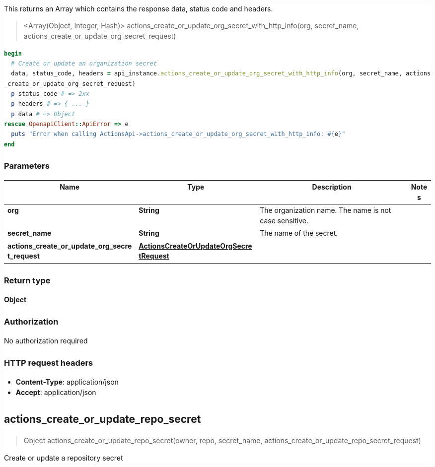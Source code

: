 This returns an Array which contains the response data, status code and headers.

> <Array(Object, Integer, Hash)> actions_create_or_update_org_secret_with_http_info(org, secret_name, actions_create_or_update_org_secret_request)

```ruby
begin
  # Create or update an organization secret
  data, status_code, headers = api_instance.actions_create_or_update_org_secret_with_http_info(org, secret_name, actions_create_or_update_org_secret_request)
  p status_code # => 2xx
  p headers # => { ... }
  p data # => Object
rescue OpenapiClient::ApiError => e
  puts "Error when calling ActionsApi->actions_create_or_update_org_secret_with_http_info: #{e}"
end
```

### Parameters

| Name | Type | Description | Notes |
| ---- | ---- | ----------- | ----- |
| **org** | **String** | The organization name. The name is not case sensitive. |  |
| **secret_name** | **String** | The name of the secret. |  |
| **actions_create_or_update_org_secret_request** | [**ActionsCreateOrUpdateOrgSecretRequest**](ActionsCreateOrUpdateOrgSecretRequest.md) |  |  |

### Return type

**Object**

### Authorization

No authorization required

### HTTP request headers

- **Content-Type**: application/json
- **Accept**: application/json


## actions_create_or_update_repo_secret

> Object actions_create_or_update_repo_secret(owner, repo, secret_name, actions_create_or_update_repo_secret_request)

Create or update a repository secret
